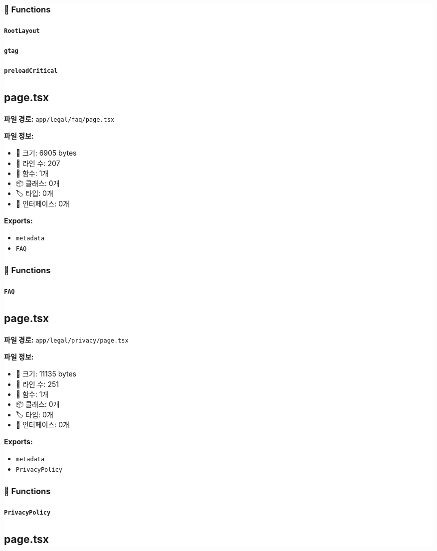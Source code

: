### 🔧 Functions

#### `RootLayout`

#### `gtag`

#### `preloadCritical`


## page.tsx

**파일 경로:** `app/legal/faq/page.tsx`

**파일 정보:**
- 📏 크기: 6905 bytes
- 📄 라인 수: 207
- 🔧 함수: 1개
- 📦 클래스: 0개
- 🏷️ 타입: 0개
- 🔗 인터페이스: 0개

**Exports:**
- `metadata`
- `FAQ`

### 🔧 Functions

#### `FAQ`


## page.tsx

**파일 경로:** `app/legal/privacy/page.tsx`

**파일 정보:**
- 📏 크기: 11135 bytes
- 📄 라인 수: 251
- 🔧 함수: 1개
- 📦 클래스: 0개
- 🏷️ 타입: 0개
- 🔗 인터페이스: 0개

**Exports:**
- `metadata`
- `PrivacyPolicy`

### 🔧 Functions

#### `PrivacyPolicy`


## page.tsx
